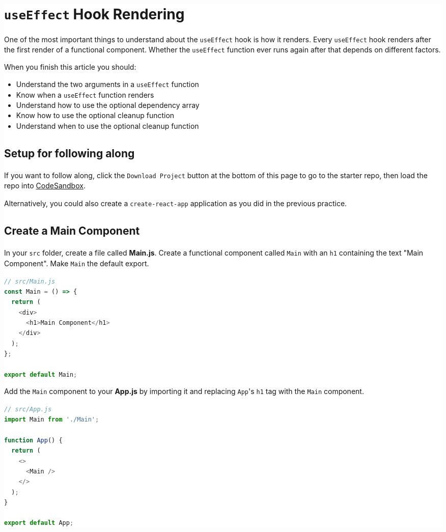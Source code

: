 # `useEffect` Hook Rendering

One of the most important things to understand about the `useEffect` hook is how
it renders. Every `useEffect` hook renders after the first render of a
functional component. Whether the `useEffect` function ever runs again after
that depends on different factors.

When you finish this article you should:

- Understand the two arguments in a `useEffect` function
- Know when a `useEffect` function renders
- Understand how to use the optional dependency array
- Know how to use the optional cleanup function
- Understand when to use the optional cleanup function

## Setup for following along

If you want to follow along, click the `Download Project` button at the bottom
of this page to go to the starter repo, then load the repo into [CodeSandbox].

Alternatively, you could also create a `create-react-app` application as you did
in the previous practice.

## Create a Main Component

In your `src` folder, create a file called __Main.js__. Create a functional
component called `Main` with an `h1` containing the text "Main Component". Make
`Main` the default export.

```js
// src/Main.js
const Main = () => {
  return (
    <div>
      <h1>Main Component</h1>
    </div>
  );
};

export default Main;
```

Add the `Main` component to your __App.js__ by importing it and replacing
`App`'s `h1` tag with the `Main` component.

```js
// src/App.js
import Main from './Main';

function App() {
  return (
    <>
      <Main />
    </>
  );
}

export default App;
```


[CodeSandbox]: https://www.codesandbox.io